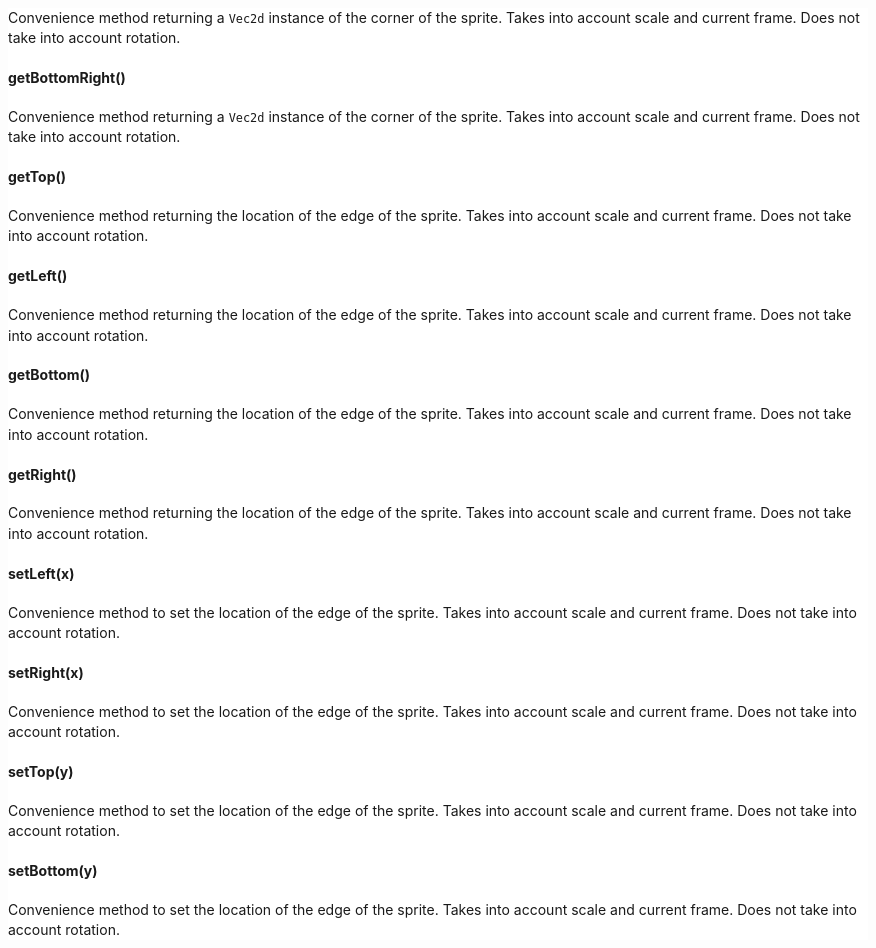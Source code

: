 Convenience method returning a `Vec2d` instance of the corner of the sprite.
Takes into account scale and current frame.
Does not take into account rotation.

#### getBottomRight()

Convenience method returning a `Vec2d` instance of the corner of the sprite.
Takes into account scale and current frame.
Does not take into account rotation.

#### getTop()

Convenience method returning the location of the edge of the sprite.
Takes into account scale and current frame.
Does not take into account rotation.

#### getLeft()

Convenience method returning the location of the edge of the sprite.
Takes into account scale and current frame.
Does not take into account rotation.

#### getBottom()

Convenience method returning the location of the edge of the sprite.
Takes into account scale and current frame.
Does not take into account rotation.

#### getRight()

Convenience method returning the location of the edge of the sprite.
Takes into account scale and current frame.
Does not take into account rotation.

#### setLeft(x)

Convenience method to set the location of the edge of the sprite.
Takes into account scale and current frame.
Does not take into account rotation.

#### setRight(x)

Convenience method to set the location of the edge of the sprite.
Takes into account scale and current frame.
Does not take into account rotation.

#### setTop(y)

Convenience method to set the location of the edge of the sprite.
Takes into account scale and current frame.
Does not take into account rotation.

#### setBottom(y)

Convenience method to set the location of the edge of the sprite.
Takes into account scale and current frame.
Does not take into account rotation.
